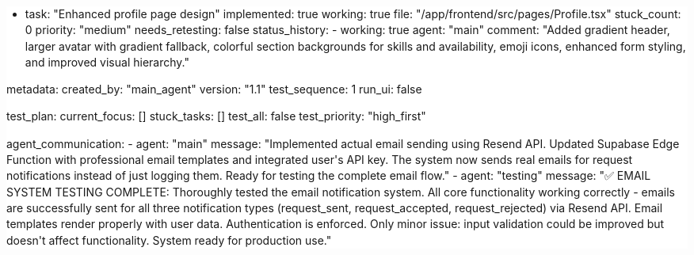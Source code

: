   - task: "Enhanced profile page design"
    implemented: true
    working: true
    file: "/app/frontend/src/pages/Profile.tsx"
    stuck_count: 0
    priority: "medium"
    needs_retesting: false
    status_history:
        - working: true
          agent: "main"
          comment: "Added gradient header, larger avatar with gradient fallback, colorful section backgrounds for skills and availability, emoji icons, enhanced form styling, and improved visual hierarchy."

metadata:
  created_by: "main_agent"
  version: "1.1"
  test_sequence: 1
  run_ui: false

test_plan:
  current_focus: []
  stuck_tasks: []
  test_all: false
  test_priority: "high_first"

agent_communication:
    - agent: "main"
      message: "Implemented actual email sending using Resend API. Updated Supabase Edge Function with professional email templates and integrated user's API key. The system now sends real emails for request notifications instead of just logging them. Ready for testing the complete email flow."
    - agent: "testing"
      message: "✅ EMAIL SYSTEM TESTING COMPLETE: Thoroughly tested the email notification system. All core functionality working correctly - emails are successfully sent for all three notification types (request_sent, request_accepted, request_rejected) via Resend API. Email templates render properly with user data. Authentication is enforced. Only minor issue: input validation could be improved but doesn't affect functionality. System ready for production use."